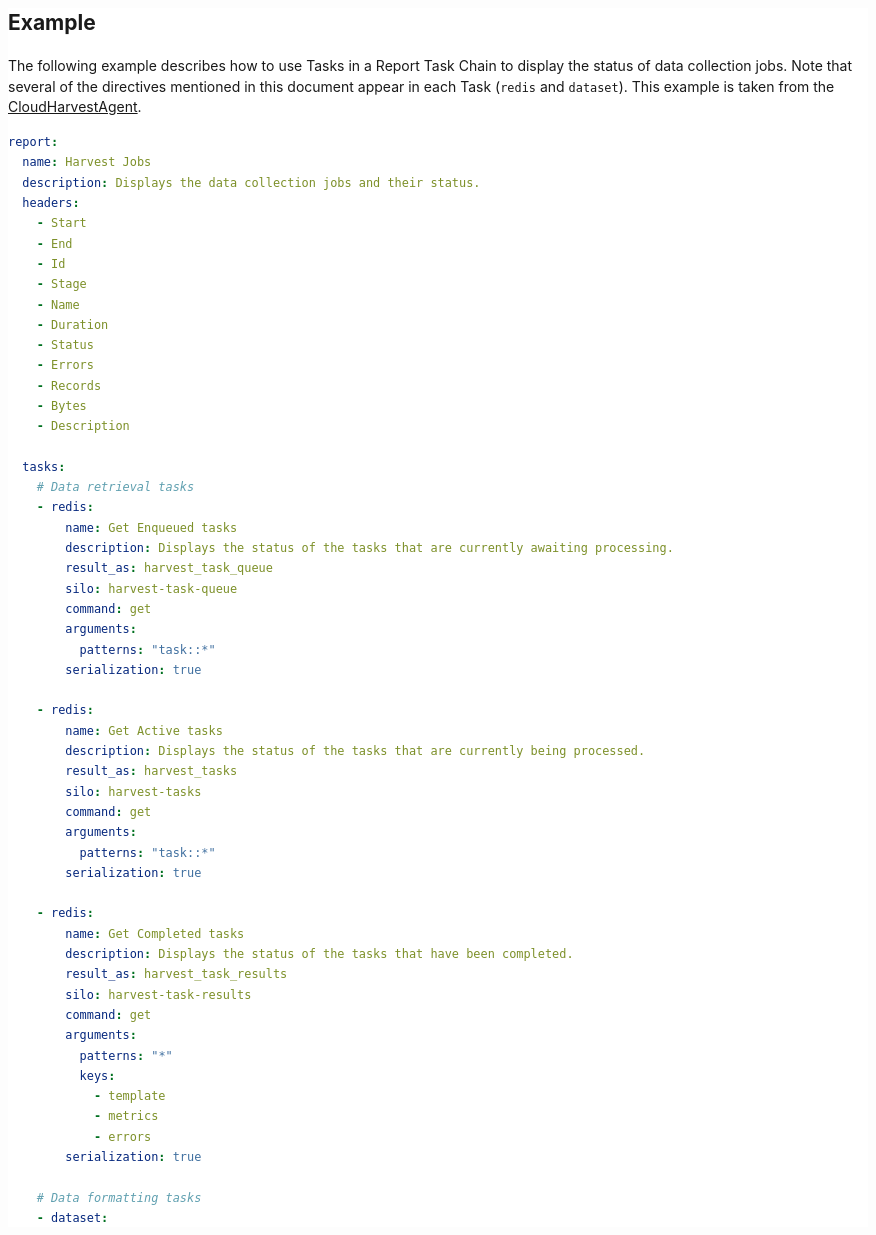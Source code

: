 ## Example
The following example describes how to use Tasks in a Report Task Chain to display the status of data collection jobs.
Note that several of the directives mentioned in this document appear in each Task (`redis` and `dataset`). This example
is taken from the [CloudHarvestAgent](https://github.com/Cloud-Harvest/CloudHarvestAgent/tree/main/CloudHarvestAgent/templates/reports/harvest/jobs.yaml).

```yaml
report:
  name: Harvest Jobs
  description: Displays the data collection jobs and their status.
  headers:
    - Start
    - End
    - Id
    - Stage
    - Name
    - Duration
    - Status
    - Errors
    - Records
    - Bytes
    - Description

  tasks:
    # Data retrieval tasks
    - redis:
        name: Get Enqueued tasks
        description: Displays the status of the tasks that are currently awaiting processing.
        result_as: harvest_task_queue
        silo: harvest-task-queue
        command: get
        arguments:
          patterns: "task::*"
        serialization: true

    - redis:
        name: Get Active tasks
        description: Displays the status of the tasks that are currently being processed.
        result_as: harvest_tasks
        silo: harvest-tasks
        command: get
        arguments:
          patterns: "task::*"
        serialization: true

    - redis:
        name: Get Completed tasks
        description: Displays the status of the tasks that have been completed.
        result_as: harvest_task_results
        silo: harvest-task-results
        command: get
        arguments:
          patterns: "*"
          keys:
            - template
            - metrics
            - errors
        serialization: true

    # Data formatting tasks
    - dataset:
```